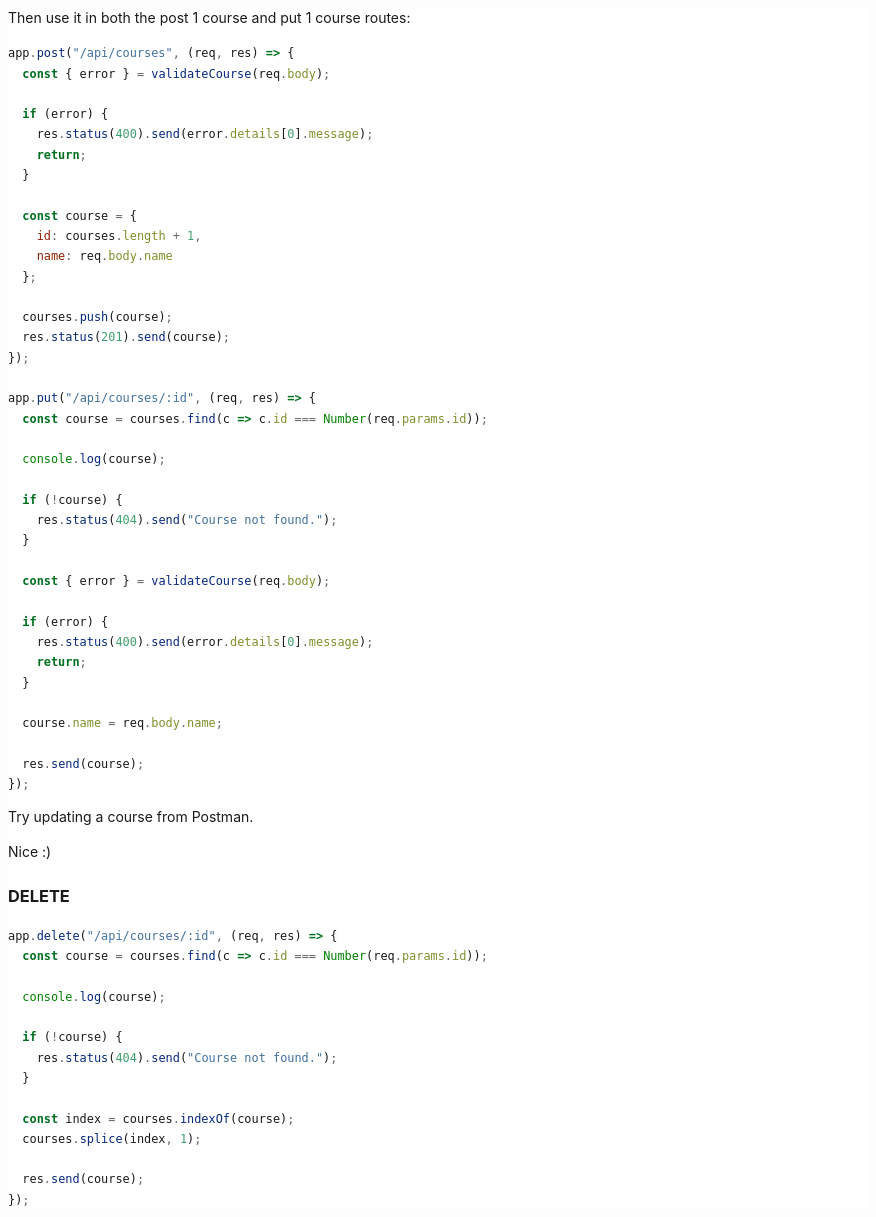Then use it in both the post 1 course and put 1 course routes:

```js
app.post("/api/courses", (req, res) => {
  const { error } = validateCourse(req.body);

  if (error) {
    res.status(400).send(error.details[0].message);
    return;
  }

  const course = {
    id: courses.length + 1,
    name: req.body.name
  };

  courses.push(course);
  res.status(201).send(course);
});

app.put("/api/courses/:id", (req, res) => {
  const course = courses.find(c => c.id === Number(req.params.id));

  console.log(course);

  if (!course) {
    res.status(404).send("Course not found.");
  }

  const { error } = validateCourse(req.body);

  if (error) {
    res.status(400).send(error.details[0].message);
    return;
  }

  course.name = req.body.name;

  res.send(course);
});
```

Try updating a course from Postman.

Nice :)

### DELETE

```js
app.delete("/api/courses/:id", (req, res) => {
  const course = courses.find(c => c.id === Number(req.params.id));

  console.log(course);

  if (!course) {
    res.status(404).send("Course not found.");
  }

  const index = courses.indexOf(course);
  courses.splice(index, 1);

  res.send(course);
});
```
